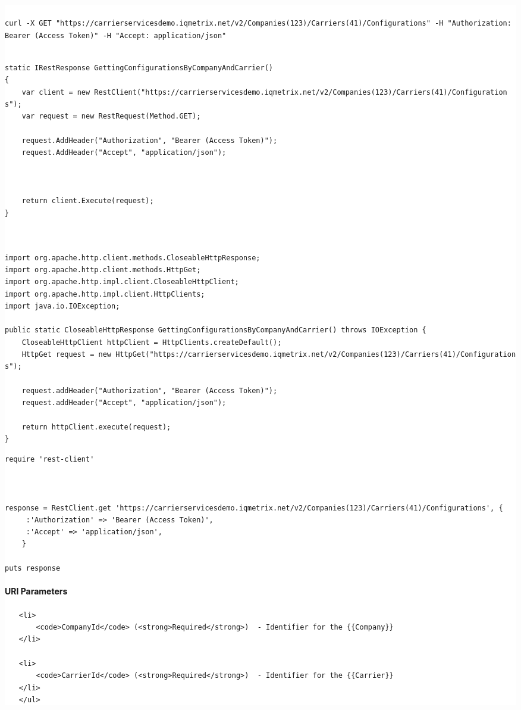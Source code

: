<pre class="highlight shell"><code>
curl -X GET "https://carrierservicesdemo.iqmetrix.net/v2/Companies(123)/Carriers(41)/Configurations" -H "Authorization: Bearer (Access Token)" -H "Accept: application/json"</code></pre>

<pre class="highlight csharp"><code>
static IRestResponse GettingConfigurationsByCompanyAndCarrier()
{
    var client = new RestClient("https://carrierservicesdemo.iqmetrix.net/v2/Companies(123)/Carriers(41)/Configurations");
    var request = new RestRequest(Method.GET);
     
    request.AddHeader("Authorization", "Bearer (Access Token)"); 
    request.AddHeader("Accept", "application/json"); 

    

    return client.Execute(request);
}</code></pre>


<pre class="highlight java"><code>

import org.apache.http.client.methods.CloseableHttpResponse;
import org.apache.http.client.methods.HttpGet;
import org.apache.http.impl.client.CloseableHttpClient;
import org.apache.http.impl.client.HttpClients;
import java.io.IOException;

public static CloseableHttpResponse GettingConfigurationsByCompanyAndCarrier() throws IOException {
    CloseableHttpClient httpClient = HttpClients.createDefault();
    HttpGet request = new HttpGet("https://carrierservicesdemo.iqmetrix.net/v2/Companies(123)/Carriers(41)/Configurations");
     
    request.addHeader("Authorization", "Bearer (Access Token)"); 
    request.addHeader("Accept", "application/json"); 
    
    return httpClient.execute(request);
}</code></pre>

<pre class="highlight ruby"><code>require 'rest-client'



response = RestClient.get 'https://carrierservicesdemo.iqmetrix.net/v2/Companies(123)/Carriers(41)/Configurations', {
     :'Authorization' => 'Bearer (Access Token)',
     :'Accept' => 'application/json',
    } 

puts response</code></pre>


#### URI Parameters
<ul>
    
    <li>
        <code>CompanyId</code> (<strong>Required</strong>)  - Identifier for the {{Company}}
    </li>
    
    <li>
        <code>CarrierId</code> (<strong>Required</strong>)  - Identifier for the {{Carrier}}
    </li>
    </ul>

